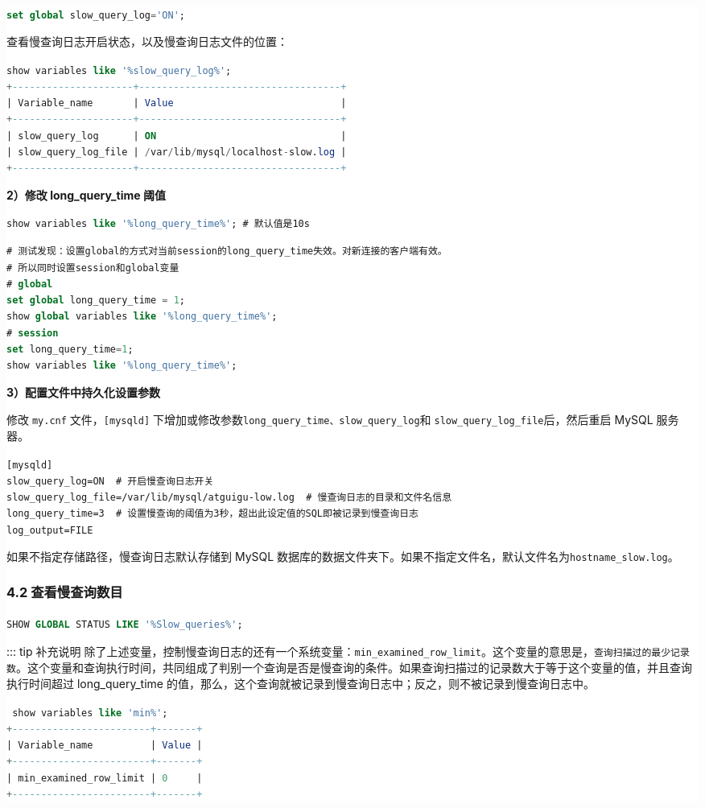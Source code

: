 ```sql
set global slow_query_log='ON';
```

查看慢查询日志开启状态，以及慢查询日志文件的位置：

```sql
show variables like '%slow_query_log%';
+---------------------+-----------------------------------+
| Variable_name       | Value                             |
+---------------------+-----------------------------------+
| slow_query_log      | ON                                |
| slow_query_log_file | /var/lib/mysql/localhost-slow.log |
+---------------------+-----------------------------------+
```

**2）修改 long_query_time 阈值**

```sql
show variables like '%long_query_time%'; # 默认值是10s
```

```sql
# 测试发现：设置global的方式对当前session的long_query_time失效。对新连接的客户端有效。
# 所以同时设置session和global变量
# global
set global long_query_time = 1; 
show global variables like '%long_query_time%'; 
# session
set long_query_time=1; 
show variables like '%long_query_time%';
```

**3）配置文件中持久化设置参数**

修改 `my.cnf` 文件，`[mysqld]` 下增加或修改参数`long_query_time、slow_query_log`和 `slow_query_log_file`后，然后重启 MySQL 服务器。

```properties
[mysqld]
slow_query_log=ON  # 开启慢查询日志开关
slow_query_log_file=/var/lib/mysql/atguigu-low.log  # 慢查询日志的目录和文件名信息
long_query_time=3  # 设置慢查询的阈值为3秒，超出此设定值的SQL即被记录到慢查询日志
log_output=FILE
```

如果不指定存储路径，慢查询日志默认存储到 MySQL 数据库的数据文件夹下。如果不指定文件名，默认文件名为`hostname_slow.log`。

### 4.2 查看慢查询数目

```sql
SHOW GLOBAL STATUS LIKE '%Slow_queries%';
```

::: tip 补充说明
除了上述变量，控制慢查询日志的还有一个系统变量：`min_examined_row_limit`。这个变量的意思是，`查询扫描过的最少记录数`。这个变量和查询执行时间，共同组成了判别一个查询是否是慢查询的条件。如果查询扫描过的记录数大于等于这个变量的值，并且查询执行时间超过 long_query_time 的值，那么，这个查询就被记录到慢查询日志中；反之，则不被记录到慢查询日志中。

```sql
 show variables like 'min%';
+------------------------+-------+
| Variable_name          | Value |
+------------------------+-------+
| min_examined_row_limit | 0     |
+------------------------+-------+
```
